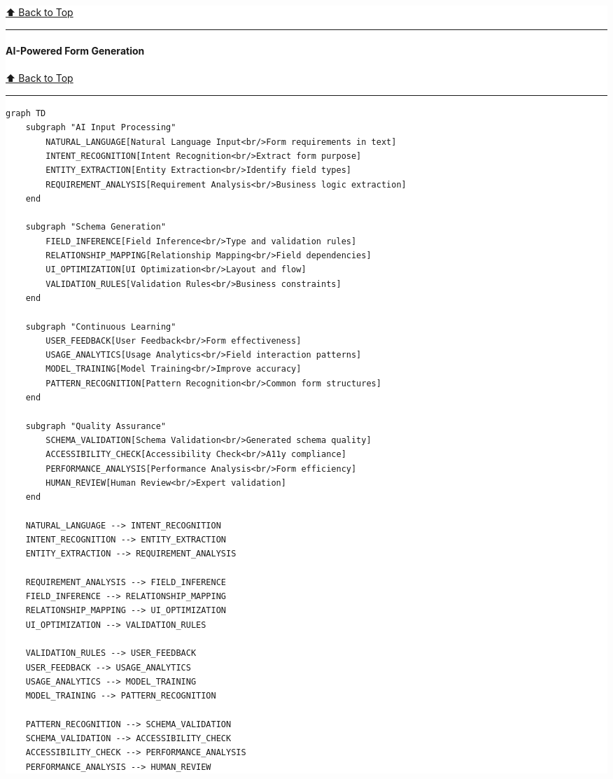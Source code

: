 [⬆️ Back to Top](#--table-of-contents)

---

#### AI-Powered Form Generation

[⬆️ Back to Top](#--table-of-contents)

---

```mermaid
graph TD
    subgraph "AI Input Processing"
        NATURAL_LANGUAGE[Natural Language Input<br/>Form requirements in text]
        INTENT_RECOGNITION[Intent Recognition<br/>Extract form purpose]
        ENTITY_EXTRACTION[Entity Extraction<br/>Identify field types]
        REQUIREMENT_ANALYSIS[Requirement Analysis<br/>Business logic extraction]
    end
    
    subgraph "Schema Generation"
        FIELD_INFERENCE[Field Inference<br/>Type and validation rules]
        RELATIONSHIP_MAPPING[Relationship Mapping<br/>Field dependencies]
        UI_OPTIMIZATION[UI Optimization<br/>Layout and flow]
        VALIDATION_RULES[Validation Rules<br/>Business constraints]
    end
    
    subgraph "Continuous Learning"
        USER_FEEDBACK[User Feedback<br/>Form effectiveness]
        USAGE_ANALYTICS[Usage Analytics<br/>Field interaction patterns]
        MODEL_TRAINING[Model Training<br/>Improve accuracy]
        PATTERN_RECOGNITION[Pattern Recognition<br/>Common form structures]
    end
    
    subgraph "Quality Assurance"
        SCHEMA_VALIDATION[Schema Validation<br/>Generated schema quality]
        ACCESSIBILITY_CHECK[Accessibility Check<br/>A11y compliance]
        PERFORMANCE_ANALYSIS[Performance Analysis<br/>Form efficiency]
        HUMAN_REVIEW[Human Review<br/>Expert validation]
    end
    
    NATURAL_LANGUAGE --> INTENT_RECOGNITION
    INTENT_RECOGNITION --> ENTITY_EXTRACTION
    ENTITY_EXTRACTION --> REQUIREMENT_ANALYSIS
    
    REQUIREMENT_ANALYSIS --> FIELD_INFERENCE
    FIELD_INFERENCE --> RELATIONSHIP_MAPPING
    RELATIONSHIP_MAPPING --> UI_OPTIMIZATION
    UI_OPTIMIZATION --> VALIDATION_RULES
    
    VALIDATION_RULES --> USER_FEEDBACK
    USER_FEEDBACK --> USAGE_ANALYTICS
    USAGE_ANALYTICS --> MODEL_TRAINING
    MODEL_TRAINING --> PATTERN_RECOGNITION
    
    PATTERN_RECOGNITION --> SCHEMA_VALIDATION
    SCHEMA_VALIDATION --> ACCESSIBILITY_CHECK
    ACCESSIBILITY_CHECK --> PERFORMANCE_ANALYSIS
    PERFORMANCE_ANALYSIS --> HUMAN_REVIEW
```

